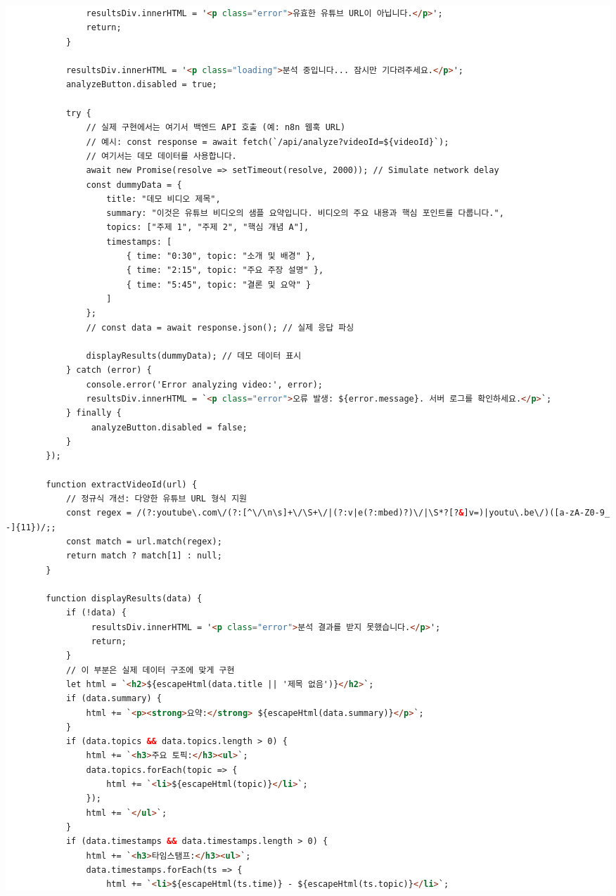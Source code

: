 ```html
                resultsDiv.innerHTML = '<p class="error">유효한 유튜브 URL이 아닙니다.</p>';
                return;
            }

            resultsDiv.innerHTML = '<p class="loading">분석 중입니다... 잠시만 기다려주세요.</p>';
            analyzeButton.disabled = true;

            try {
                // 실제 구현에서는 여기서 백엔드 API 호출 (예: n8n 웹훅 URL)
                // 예시: const response = await fetch(`/api/analyze?videoId=${videoId}`);
                // 여기서는 데모 데이터를 사용합니다.
                await new Promise(resolve => setTimeout(resolve, 2000)); // Simulate network delay
                const dummyData = {
                    title: "데모 비디오 제목",
                    summary: "이것은 유튜브 비디오의 샘플 요약입니다. 비디오의 주요 내용과 핵심 포인트를 다룹니다.",
                    topics: ["주제 1", "주제 2", "핵심 개념 A"],
                    timestamps: [
                        { time: "0:30", topic: "소개 및 배경" },
                        { time: "2:15", topic: "주요 주장 설명" },
                        { time: "5:45", topic: "결론 및 요약" }
                    ]
                };
                // const data = await response.json(); // 실제 응답 파싱

                displayResults(dummyData); // 데모 데이터 표시
            } catch (error) {
                console.error('Error analyzing video:', error);
                resultsDiv.innerHTML = `<p class="error">오류 발생: ${error.message}. 서버 로그를 확인하세요.</p>`;
            } finally {
                 analyzeButton.disabled = false;
            }
        });

        function extractVideoId(url) {
            // 정규식 개선: 다양한 유튜브 URL 형식 지원
            const regex = /(?:youtube\.com\/(?:[^\/\n\s]+\/\S+\/|(?:v|e(?:mbed)?)\/|\S*?[?&]v=)|youtu\.be\/)([a-zA-Z0-9_-]{11})/;;
            const match = url.match(regex);
            return match ? match[1] : null;
        }

        function displayResults(data) {
            if (!data) {
                 resultsDiv.innerHTML = '<p class="error">분석 결과를 받지 못했습니다.</p>';
                 return;
            }
            // 이 부분은 실제 데이터 구조에 맞게 구현
            let html = `<h2>${escapeHtml(data.title || '제목 없음')}</h2>`;
            if (data.summary) {
                html += `<p><strong>요약:</strong> ${escapeHtml(data.summary)}</p>`;
            }
            if (data.topics && data.topics.length > 0) {
                html += `<h3>주요 토픽:</h3><ul>`;
                data.topics.forEach(topic => {
                    html += `<li>${escapeHtml(topic)}</li>`;
                });
                html += `</ul>`;
            }
            if (data.timestamps && data.timestamps.length > 0) {
                html += `<h3>타임스탬프:</h3><ul>`;
                data.timestamps.forEach(ts => {
                    html += `<li>${escapeHtml(ts.time)} - ${escapeHtml(ts.topic)}</li>`;
```